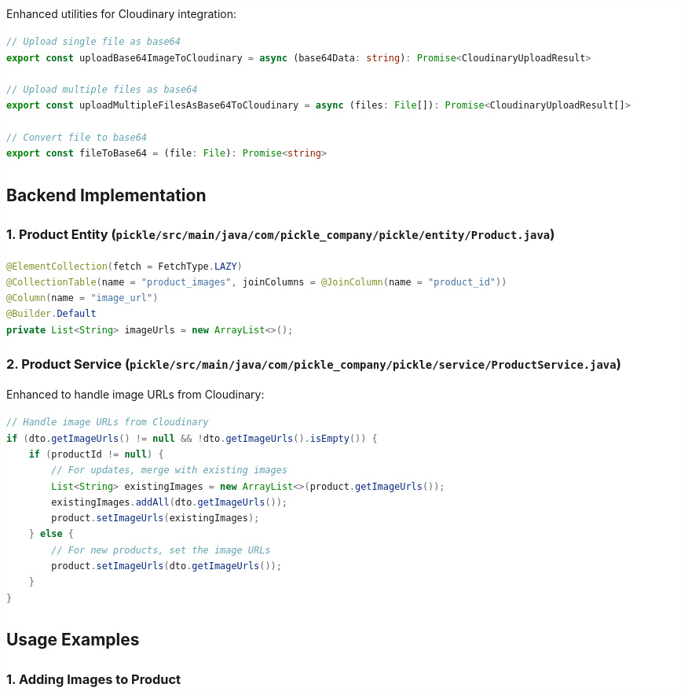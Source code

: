 Enhanced utilities for Cloudinary integration:

```typescript
// Upload single file as base64
export const uploadBase64ImageToCloudinary = async (base64Data: string): Promise<CloudinaryUploadResult>

// Upload multiple files as base64
export const uploadMultipleFilesAsBase64ToCloudinary = async (files: File[]): Promise<CloudinaryUploadResult[]>

// Convert file to base64
export const fileToBase64 = (file: File): Promise<string>
```

## Backend Implementation

### 1. **Product Entity** (`pickle/src/main/java/com/pickle_company/pickle/entity/Product.java`)

```java
@ElementCollection(fetch = FetchType.LAZY)
@CollectionTable(name = "product_images", joinColumns = @JoinColumn(name = "product_id"))
@Column(name = "image_url")
@Builder.Default
private List<String> imageUrls = new ArrayList<>();
```

### 2. **Product Service** (`pickle/src/main/java/com/pickle_company/pickle/service/ProductService.java`)

Enhanced to handle image URLs from Cloudinary:

```java
// Handle image URLs from Cloudinary
if (dto.getImageUrls() != null && !dto.getImageUrls().isEmpty()) {
    if (productId != null) {
        // For updates, merge with existing images
        List<String> existingImages = new ArrayList<>(product.getImageUrls());
        existingImages.addAll(dto.getImageUrls());
        product.setImageUrls(existingImages);
    } else {
        // For new products, set the image URLs
        product.setImageUrls(dto.getImageUrls());
    }
}
```

## Usage Examples

### 1. **Adding Images to Product**

